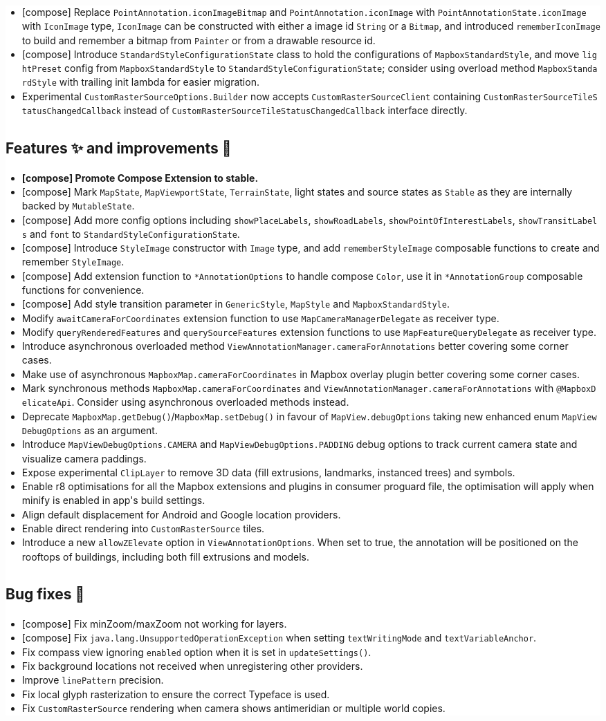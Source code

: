 * [compose] Replace `PointAnnotation.iconImageBitmap` and `PointAnnotation.iconImage` with `PointAnnotationState.iconImage` with `IconImage` type, `IconImage` can be constructed with either a image id `String` or a `Bitmap`, and introduced `rememberIconImage` to build and remember a bitmap from `Painter` or from a drawable resource id.
* [compose] Introduce `StandardStyleConfigurationState` class to hold the configurations of `MapboxStandardStyle`, and move `lightPreset` config from `MapboxStandardStyle` to `StandardStyleConfigurationState`; consider using overload method `MapboxStandardStyle` with trailing init lambda for easier migration.
* Experimental `CustomRasterSourceOptions.Builder` now accepts `CustomRasterSourceClient` containing `CustomRasterSourceTileStatusChangedCallback` instead of `CustomRasterSourceTileStatusChangedCallback` interface directly.

## Features ✨ and improvements 🏁
* **[compose] Promote Compose Extension to stable.**
* [compose] Mark `MapState`, `MapViewportState`, `TerrainState`, light states and source states as `Stable` as they are internally backed by `MutableState`.
* [compose] Add more config options including `showPlaceLabels`, `showRoadLabels`, `showPointOfInterestLabels`, `showTransitLabels` and `font` to `StandardStyleConfigurationState`.
* [compose] Introduce `StyleImage` constructor with `Image` type, and add `rememberStyleImage` composable functions to create and remember `StyleImage`.
* [compose] Add extension function to `*AnnotationOptions` to handle compose `Color`, use it in `*AnnotationGroup` composable functions for convenience.
* [compose] Add style transition parameter in `GenericStyle`, `MapStyle` and `MapboxStandardStyle`.
* Modify `awaitCameraForCoordinates` extension function to use `MapCameraManagerDelegate` as receiver type.
* Modify `queryRenderedFeatures` and `querySourceFeatures` extension functions to use `MapFeatureQueryDelegate` as receiver type.
* Introduce asynchronous overloaded method `ViewAnnotationManager.cameraForAnnotations` better covering some corner cases.
* Make use of asynchronous `MapboxMap.cameraForCoordinates` in Mapbox overlay plugin better covering some corner cases.
* Mark synchronous methods `MapboxMap.cameraForCoordinates` and `ViewAnnotationManager.cameraForAnnotations` with `@MapboxDelicateApi`. Consider using asynchronous overloaded methods instead.
* Deprecate `MapboxMap.getDebug()`/`MapboxMap.setDebug()` in favour of `MapView.debugOptions` taking new enhanced enum `MapViewDebugOptions` as an argument.
* Introduce `MapViewDebugOptions.CAMERA` and `MapViewDebugOptions.PADDING` debug options to track current camera state and visualize camera paddings.
* Expose experimental `ClipLayer` to remove 3D data (fill extrusions, landmarks, instanced trees) and symbols.
* Enable r8 optimisations for all the Mapbox extensions and plugins in consumer proguard file, the optimisation will apply when minify is enabled in app's build settings.
* Align default displacement for Android and Google location providers.
* Enable direct rendering into `CustomRasterSource` tiles.
* Introduce a new `allowZElevate` option in `ViewAnnotationOptions`. When set to true, the annotation will be positioned on the rooftops of buildings, including both fill extrusions and models.

## Bug fixes 🐞
* [compose] Fix minZoom/maxZoom not working for layers.
* [compose] Fix `java.lang.UnsupportedOperationException` when setting `textWritingMode` and `textVariableAnchor`.
* Fix compass view ignoring `enabled` option when it is set in `updateSettings()`.
* Fix background locations not received when unregistering other providers.
* Improve `linePattern` precision.
* Fix local glyph rasterization to ensure the correct Typeface is used.
* Fix `CustomRasterSource` rendering when camera shows antimeridian or multiple world copies.
